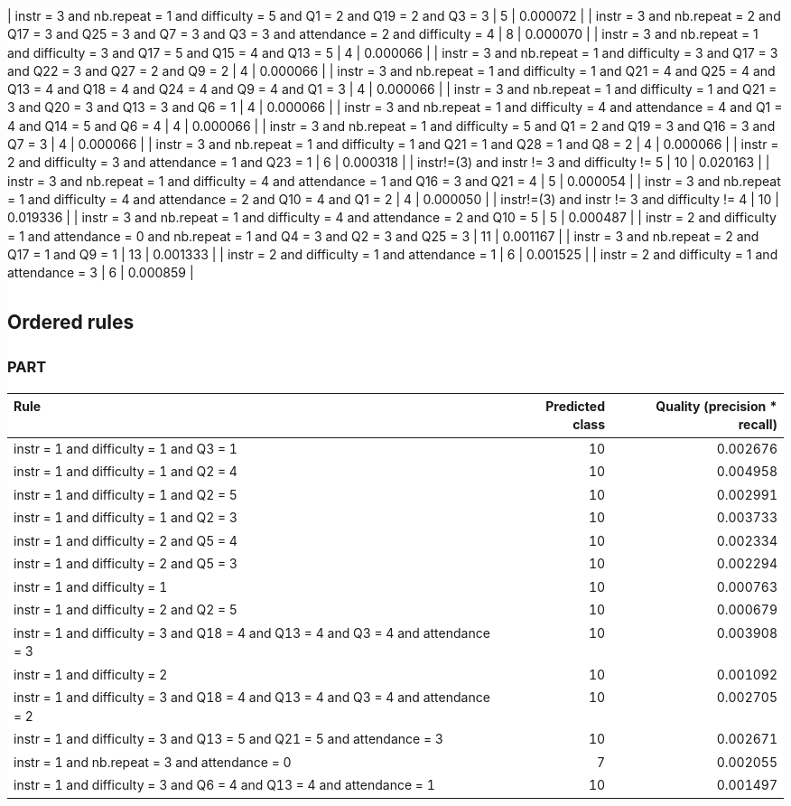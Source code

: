 | instr = 3 and nb.repeat = 1 and difficulty = 5 and Q1 = 2 and Q19 = 2 and Q3 = 3 | 5 | 0.000072 |
| instr = 3 and nb.repeat = 2 and Q17 = 3 and Q25 = 3 and Q7 = 3 and Q3 = 3 and attendance = 2 and difficulty = 4 | 8 | 0.000070 |
| instr = 3 and nb.repeat = 1 and difficulty = 3 and Q17 = 5 and Q15 = 4 and Q13 = 5 | 4 | 0.000066 |
| instr = 3 and nb.repeat = 1 and difficulty = 3 and Q17 = 3 and Q22 = 3 and Q27 = 2 and Q9 = 2 | 4 | 0.000066 |
| instr = 3 and nb.repeat = 1 and difficulty = 1 and Q21 = 4 and Q25 = 4 and Q13 = 4 and Q18 = 4 and Q24 = 4 and Q9 = 4 and Q1 = 3 | 4 | 0.000066 |
| instr = 3 and nb.repeat = 1 and difficulty = 1 and Q21 = 3 and Q20 = 3 and Q13 = 3 and Q6 = 1 | 4 | 0.000066 |
| instr = 3 and nb.repeat = 1 and difficulty = 4 and attendance = 4 and Q1 = 4 and Q14 = 5 and Q6 = 4 | 4 | 0.000066 |
| instr = 3 and nb.repeat = 1 and difficulty = 5 and Q1 = 2 and Q19 = 3 and Q16 = 3 and Q7 = 3 | 4 | 0.000066 |
| instr = 3 and nb.repeat = 1 and difficulty = 1 and Q21 = 1 and Q28 = 1 and Q8 = 2 | 4 | 0.000066 |
| instr = 2 and difficulty = 3 and attendance = 1 and Q23 = 1 | 6 | 0.000318 |
| instr!=(3) and instr != 3 and difficulty != 5 | 10 | 0.020163 |
| instr = 3 and nb.repeat = 1 and difficulty = 4 and attendance = 1 and Q16 = 3 and Q21 = 4 | 5 | 0.000054 |
| instr = 3 and nb.repeat = 1 and difficulty = 4 and attendance = 2 and Q10 = 4 and Q1 = 2 | 4 | 0.000050 |
| instr!=(3) and instr != 3 and difficulty != 4 | 10 | 0.019336 |
| instr = 3 and nb.repeat = 1 and difficulty = 4 and attendance = 2 and Q10 = 5 | 5 | 0.000487 |
| instr = 2 and difficulty = 1 and attendance = 0 and nb.repeat = 1 and Q4 = 3 and Q2 = 3 and Q25 = 3 | 11 | 0.001167 |
| instr = 3 and nb.repeat = 2 and Q17 = 1 and Q9 = 1 | 13 | 0.001333 |
| instr = 2 and difficulty = 1 and attendance = 1 | 6 | 0.001525 |
| instr = 2 and difficulty = 1 and attendance = 3 | 6 | 0.000859 |

## Ordered rules

### PART

| Rule | Predicted class | Quality (precision * recall) |
|:----|----:|----:|
| instr = 1 and difficulty = 1 and Q3 = 1 | 10 | 0.002676 |
| instr = 1 and difficulty = 1 and Q2 = 4 | 10 | 0.004958 |
| instr = 1 and difficulty = 1 and Q2 = 5 | 10 | 0.002991 |
| instr = 1 and difficulty = 1 and Q2 = 3 | 10 | 0.003733 |
| instr = 1 and difficulty = 2 and Q5 = 4 | 10 | 0.002334 |
| instr = 1 and difficulty = 2 and Q5 = 3 | 10 | 0.002294 |
| instr = 1 and difficulty = 1 | 10 | 0.000763 |
| instr = 1 and difficulty = 2 and Q2 = 5 | 10 | 0.000679 |
| instr = 1 and difficulty = 3 and Q18 = 4 and Q13 = 4 and Q3 = 4 and attendance = 3 | 10 | 0.003908 |
| instr = 1 and difficulty = 2 | 10 | 0.001092 |
| instr = 1 and difficulty = 3 and Q18 = 4 and Q13 = 4 and Q3 = 4 and attendance = 2 | 10 | 0.002705 |
| instr = 1 and difficulty = 3 and Q13 = 5 and Q21 = 5 and attendance = 3 | 10 | 0.002671 |
| instr = 1 and nb.repeat = 3 and attendance = 0 | 7 | 0.002055 |
| instr = 1 and difficulty = 3 and Q6 = 4 and Q13 = 4 and attendance = 1 | 10 | 0.001497 |